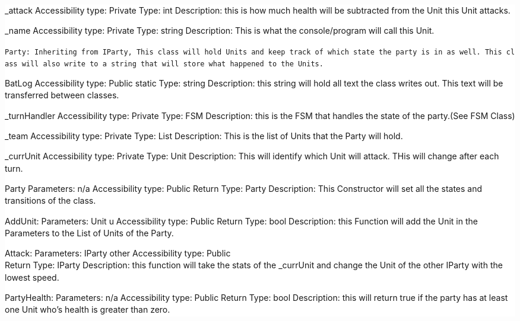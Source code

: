 _attack
 Accessibility type: Private 
Type: int 
Description: this is how much health will be subtracted from the Unit this Unit attacks.

_name 
Accessibility type: Private 
Type: string 
Description: This is what the console/program will call this Unit.

	Party: Inheriting from IParty, This class will hold Units and keep track of which state the party is in as well. This class will also write to a string that will store what happened to the Units.
BatLog 
Accessibility type: Public static 
Type: string 
Description: this string will hold all text the class writes out. This text will be transferred between classes.

_turnHandler 
Accessibility type: Private 
Type: FSM<TurnStates> 
Description: this is the FSM that handles the state of the party.(See FSM Class)

_team 
Accessibility type: Private 
Type: List<Unit> 
Description: This is the list of Units that the Party will hold. 

_currUnit 
Accessibility type: Private 
Type: Unit 
Description: This will identify which Unit will attack. THis will change after each turn.

Party 
Parameters: n/a
Accessibility type: Public 
Return Type: Party
Description:  This Constructor will set all the states and transitions of the class.

AddUnit:
Parameters: Unit u
Accessibility type: Public 
Return Type: bool 
Description:  this Function will add the Unit in the Parameters to the List of Units of the Party.

Attack:
Parameters: IParty other
Accessibility type: Public  
Return Type: IParty
Description:  this function will take the stats of the _currUnit and change the Unit of the other IParty with the lowest speed.

PartyHealth:
Parameters: n/a
Accessibility type: Public 
Return Type: bool 
Description:  this will return true if the party has at least one Unit who’s health is greater than zero.
